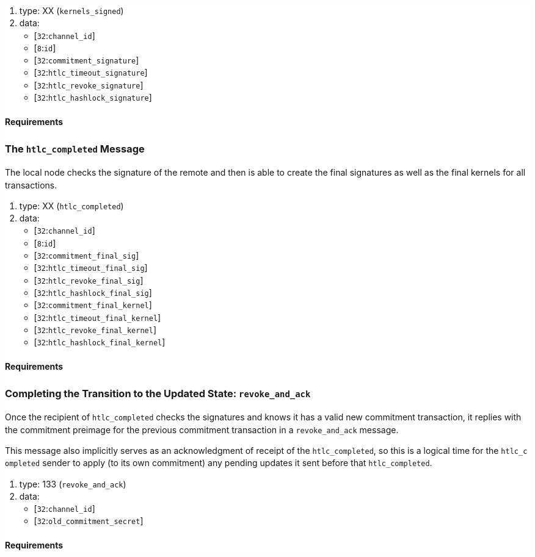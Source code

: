 1. type: XX (`kernels_signed`)
2. data:
    * [`32`:`channel_id`]
    * [`8`:`id`]
    * [`32`:`commitment_signature`]
    * [`32`:`htlc_timeout_signature`]
    * [`32`:`htlc_revoke_signature`]
    * [`32`:`htlc_hashlock_signature`]


#### Requirements


### The `htlc_completed` Message

The local node checks the signature of the remote and then is able to create
the final signatures as well as the final kernels for all transactions.

1. type: XX (`htlc_completed`)
2. data:
    * [`32`:`channel_id`]
    * [`8`:`id`]
    * [`32`:`commitment_final_sig`]
    * [`32`:`htlc_timeout_final_sig`]
    * [`32`:`htlc_revoke_final_sig`]
    * [`32`:`htlc_hashlock_final_sig`]
    * [`32`:`commitment_final_kernel`]
    * [`32`:`htlc_timeout_final_kernel`]
    * [`32`:`htlc_revoke_final_kernel`]
    * [`32`:`htlc_hashlock_final_kernel`]


#### Requirements


### Completing the Transition to the Updated State: `revoke_and_ack`

Once the recipient of `htlc_completed` checks the signatures and knows
it has a valid new commitment transaction, it replies with the commitment
preimage for the previous commitment transaction in a `revoke_and_ack`
message.

This message also implicitly serves as an acknowledgment of receipt
of the `htlc_completed`, so this is a logical time for the `htlc_completed` sender
to apply (to its own commitment) any pending updates it sent before
that `htlc_completed`.

1. type: 133 (`revoke_and_ack`)
2. data:
   * [`32`:`channel_id`]
   * [`32`:`old_commitment_secret`]

#### Requirements
